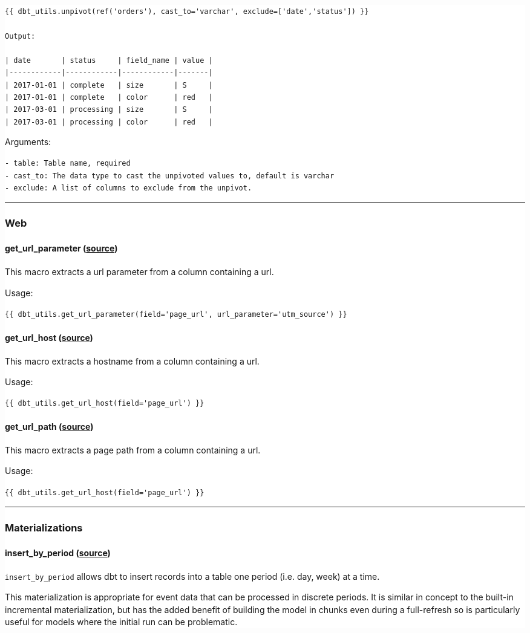     {{ dbt_utils.unpivot(ref('orders'), cast_to='varchar', exclude=['date','status']) }}

    Output:

    | date       | status     | field_name | value |
    |------------|------------|------------|-------|
    | 2017-01-01 | complete   | size       | S     |
    | 2017-01-01 | complete   | color      | red   |
    | 2017-03-01 | processing | size       | S     |
    | 2017-03-01 | processing | color      | red   |

Arguments:

    - table: Table name, required
    - cast_to: The data type to cast the unpivoted values to, default is varchar
    - exclude: A list of columns to exclude from the unpivot.

---
### Web
#### get_url_parameter ([source](macros/web/get_url_parameter.sql))
This macro extracts a url parameter from a column containing a url.

Usage:
```
{{ dbt_utils.get_url_parameter(field='page_url', url_parameter='utm_source') }}
```

#### get_url_host ([source](macros/web/get_url_host.sql))
This macro extracts a hostname from a column containing a url.

Usage:
```
{{ dbt_utils.get_url_host(field='page_url') }}
```

#### get_url_path ([source](macros/web/get_url_path.sql))
This macro extracts a page path from a column containing a url.

Usage:
```
{{ dbt_utils.get_url_host(field='page_url') }}
```

---
### Materializations
#### insert_by_period ([source](macros/materializations/insert_by_period_materialization.sql))
`insert_by_period` allows dbt to insert records into a table one period (i.e. day, week) at a time.

This materialization is appropriate for event data that can be processed in discrete periods. It is similar in concept to the built-in incremental materialization, but has the added benefit of building the model in chunks even during a full-refresh so is particularly useful for models where the initial run can be problematic.


[PyPA Code of Conduct]: https://www.pypa.io/en/latest/code-of-conduct/
[slack-url]: http://ac-slackin.herokuapp.com/
[Installation]: https://dbt.readme.io/docs/installation
[What is dbt]: https://dbt.readme.io/docs/overview
[dbt viewpoint]: https://dbt.readme.io/docs/viewpoint